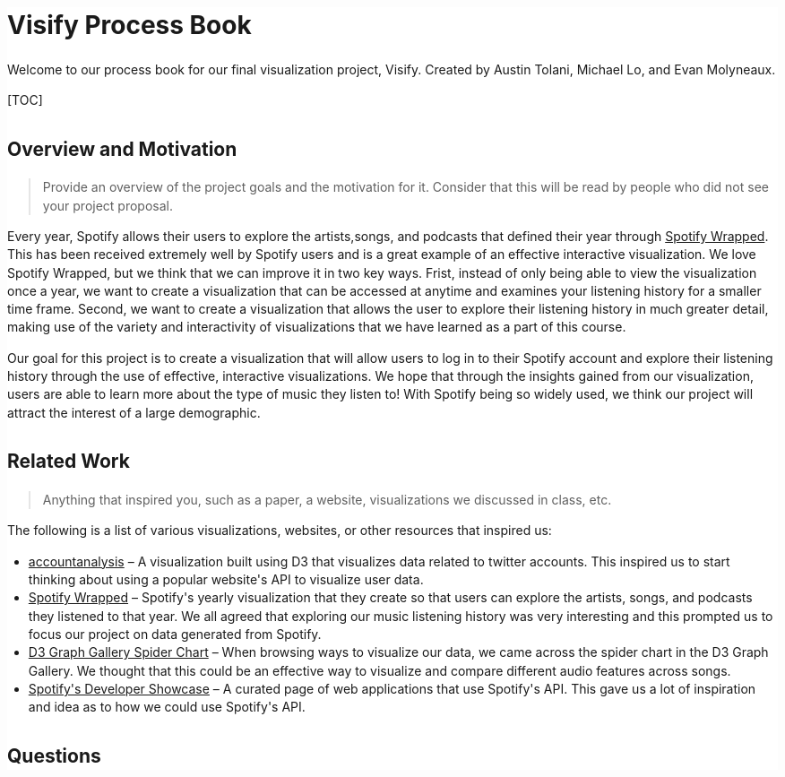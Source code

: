 # Visify Process Book

Welcome to our process book for our final visualization project, Visify. Created by Austin Tolani, Michael Lo, and Evan Molyneaux. 

[TOC]

## Overview and Motivation

>  Provide an overview of the project goals and the motivation for it. Consider that this will be read by people who did not see your project proposal.

Every year, Spotify allows their users to explore the artists,songs, and podcasts that defined their year through [Spotify Wrapped](https://www.spotify.com/us/wrapped/). This has been received extremely well by Spotify users and is a great example of an effective interactive visualization. We love Spotify Wrapped, but we think that we can improve it in two key ways. Frist, instead of only being able to view the visualization once a year, we want to create a visualization that can be accessed at anytime and examines your listening history for a smaller time frame. Second, we want to create a visualization that allows the user to explore their listening history in much greater detail, making use of the variety and interactivity of visualizations that we have learned as a part of this course. 

Our goal for this project is to create a visualization that will allow users to log in to their Spotify account and explore their listening history through the use of effective, interactive visualizations. We hope that through the insights gained from our visualization, users are able to learn more about the type of music they listen to! With Spotify being so widely used, we think our project will attract the interest of a large demographic. 

## Related Work

> Anything that inspired you, such as a paper, a website, visualizations we discussed in class, etc.

The following is a list of various visualizations, websites, or other resources that inspired us: 

- [accountanalysis](https://accountanalysis.app/) – A visualization built using D3 that visualizes data related to twitter accounts. This inspired us to start thinking about using a popular website's API to visualize user data. 
- [Spotify Wrapped](https://www.spotify.com/us/wrapped/) – Spotify's yearly visualization that they create so that users can explore the artists, songs, and podcasts they listened to that year. We all agreed that exploring our music listening history was very interesting and this prompted us to focus our project on data generated from Spotify. 
- [D3 Graph Gallery Spider Chart](https://www.d3-graph-gallery.com/spider#:~:text=A%20radar%20or%20spider%20or,values%20over%20multiple%20quantitative%20variables.&text=Spider%20charts%20can%20be%20tedious,number%20of%20elements%20composing%20them.) – When browsing ways to visualize our data, we came across the spider chart in the D3 Graph Gallery. We thought that this could be an effective way to visualize and compare different audio features across songs. 
- [Spotify's Developer Showcase](https://developer.spotify.com/community/showcase/web-apps/) – A curated page of web applications that use Spotify's API. This gave us a lot of inspiration and idea as to how we could use Spotify's API. 

## Questions
